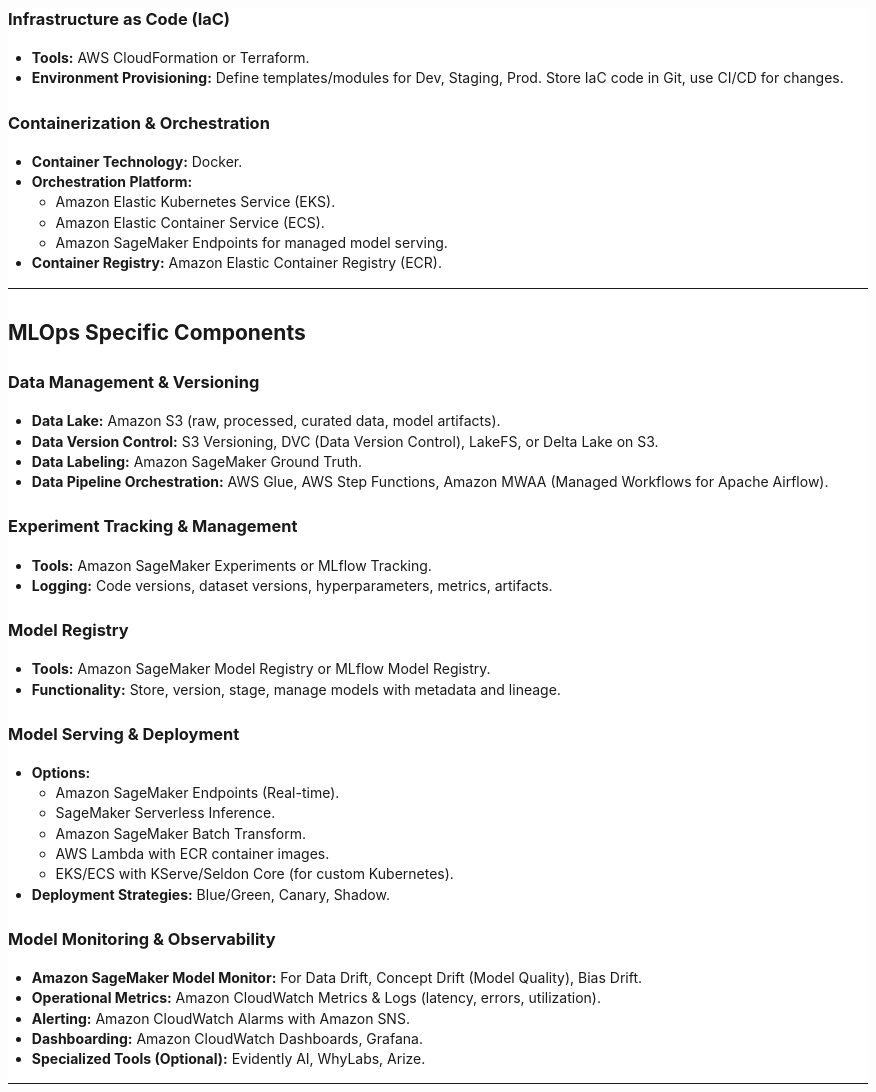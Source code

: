 ### Infrastructure as Code (IaC)

*   **Tools:** AWS CloudFormation or Terraform.
*   **Environment Provisioning:** Define templates/modules for Dev, Staging, Prod. Store IaC code in Git, use CI/CD for changes.

### Containerization & Orchestration

*   **Container Technology:** Docker.
*   **Orchestration Platform:**
    *   Amazon Elastic Kubernetes Service (EKS).
    *   Amazon Elastic Container Service (ECS).
    *   Amazon SageMaker Endpoints for managed model serving.
*   **Container Registry:** Amazon Elastic Container Registry (ECR).

---

## MLOps Specific Components

### Data Management & Versioning

*   **Data Lake:** Amazon S3 (raw, processed, curated data, model artifacts).
*   **Data Version Control:** S3 Versioning, DVC (Data Version Control), LakeFS, or Delta Lake on S3.
*   **Data Labeling:** Amazon SageMaker Ground Truth.
*   **Data Pipeline Orchestration:** AWS Glue, AWS Step Functions, Amazon MWAA (Managed Workflows for Apache Airflow).

### Experiment Tracking & Management

*   **Tools:** Amazon SageMaker Experiments or MLflow Tracking.
*   **Logging:** Code versions, dataset versions, hyperparameters, metrics, artifacts.

### Model Registry

*   **Tools:** Amazon SageMaker Model Registry or MLflow Model Registry.
*   **Functionality:** Store, version, stage, manage models with metadata and lineage.

### Model Serving & Deployment

*   **Options:**
    *   Amazon SageMaker Endpoints (Real-time).
    *   SageMaker Serverless Inference.
    *   Amazon SageMaker Batch Transform.
    *   AWS Lambda with ECR container images.
    *   EKS/ECS with KServe/Seldon Core (for custom Kubernetes).
*   **Deployment Strategies:** Blue/Green, Canary, Shadow.

### Model Monitoring & Observability

*   **Amazon SageMaker Model Monitor:** For Data Drift, Concept Drift (Model Quality), Bias Drift.
*   **Operational Metrics:** Amazon CloudWatch Metrics & Logs (latency, errors, utilization).
*   **Alerting:** Amazon CloudWatch Alarms with Amazon SNS.
*   **Dashboarding:** Amazon CloudWatch Dashboards, Grafana.
*   **Specialized Tools (Optional):** Evidently AI, WhyLabs, Arize.

---